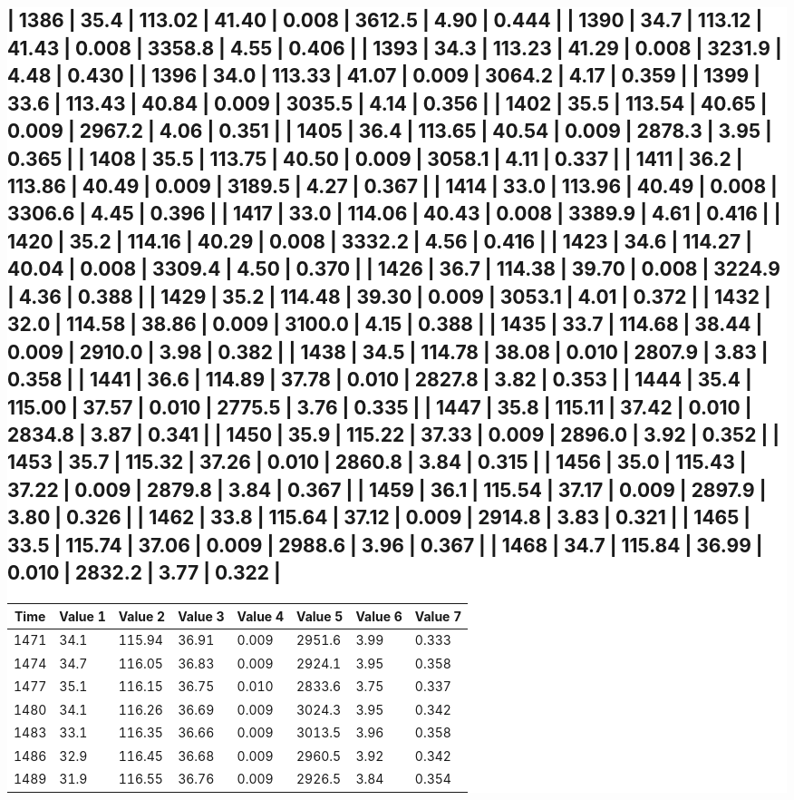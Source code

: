 | 1386 | 35.4 | 113.02 | 41.40 | 0.008 | 3612.5 | 4.90 | 0.444 |
| 1390 | 34.7 | 113.12 | 41.43 | 0.008 | 3358.8 | 4.55 | 0.406 |
| 1393 | 34.3 | 113.23 | 41.29 | 0.008 | 3231.9 | 4.48 | 0.430 |
| 1396 | 34.0 | 113.33 | 41.07 | 0.009 | 3064.2 | 4.17 | 0.359 |
| 1399 | 33.6 | 113.43 | 40.84 | 0.009 | 3035.5 | 4.14 | 0.356 |
| 1402 | 35.5 | 113.54 | 40.65 | 0.009 | 2967.2 | 4.06 | 0.351 |
| 1405 | 36.4 | 113.65 | 40.54 | 0.009 | 2878.3 | 3.95 | 0.365 |
| 1408 | 35.5 | 113.75 | 40.50 | 0.009 | 3058.1 | 4.11 | 0.337 |
| 1411 | 36.2 | 113.86 | 40.49 | 0.009 | 3189.5 | 4.27 | 0.367 |
| 1414 | 33.0 | 113.96 | 40.49 | 0.008 | 3306.6 | 4.45 | 0.396 |
| 1417 | 33.0 | 114.06 | 40.43 | 0.008 | 3389.9 | 4.61 | 0.416 |
| 1420 | 35.2 | 114.16 | 40.29 | 0.008 | 3332.2 | 4.56 | 0.416 |
| 1423 | 34.6 | 114.27 | 40.04 | 0.008 | 3309.4 | 4.50 | 0.370 |
| 1426 | 36.7 | 114.38 | 39.70 | 0.008 | 3224.9 | 4.36 | 0.388 |
| 1429 | 35.2 | 114.48 | 39.30 | 0.009 | 3053.1 | 4.01 | 0.372 |
| 1432 | 32.0 | 114.58 | 38.86 | 0.009 | 3100.0 | 4.15 | 0.388 |
| 1435 | 33.7 | 114.68 | 38.44 | 0.009 | 2910.0 | 3.98 | 0.382 |
| 1438 | 34.5 | 114.78 | 38.08 | 0.010 | 2807.9 | 3.83 | 0.358 |
| 1441 | 36.6 | 114.89 | 37.78 | 0.010 | 2827.8 | 3.82 | 0.353 |
| 1444 | 35.4 | 115.00 | 37.57 | 0.010 | 2775.5 | 3.76 | 0.335 |
| 1447 | 35.8 | 115.11 | 37.42 | 0.010 | 2834.8 | 3.87 | 0.341 |
| 1450 | 35.9 | 115.22 | 37.33 | 0.009 | 2896.0 | 3.92 | 0.352 |
| 1453 | 35.7 | 115.32 | 37.26 | 0.010 | 2860.8 | 3.84 | 0.315 |
| 1456 | 35.0 | 115.43 | 37.22 | 0.009 | 2879.8 | 3.84 | 0.367 |
| 1459 | 36.1 | 115.54 | 37.17 | 0.009 | 2897.9 | 3.80 | 0.326 |
| 1462 | 33.8 | 115.64 | 37.12 | 0.009 | 2914.8 | 3.83 | 0.321 |
| 1465 | 33.5 | 115.74 | 37.06 | 0.009 | 2988.6 | 3.96 | 0.367 |
| 1468 | 34.7 | 115.84 | 36.99 | 0.010 | 2832.2 | 3.77 | 0.322 |
---
| Time | Value 1 | Value 2 | Value 3 | Value 4 | Value 5 | Value 6 | Value 7 |
|------|---------|---------|---------|---------|---------|---------|---------|
| 1471 | 34.1    | 115.94  | 36.91   | 0.009   | 2951.6  | 3.99    | 0.333   |
| 1474 | 34.7    | 116.05  | 36.83   | 0.009   | 2924.1  | 3.95    | 0.358   |
| 1477 | 35.1    | 116.15  | 36.75   | 0.010   | 2833.6  | 3.75    | 0.337   |
| 1480 | 34.1    | 116.26  | 36.69   | 0.009   | 3024.3  | 3.95    | 0.342   |
| 1483 | 33.1    | 116.35  | 36.66   | 0.009   | 3013.5  | 3.96    | 0.358   |
| 1486 | 32.9    | 116.45  | 36.68   | 0.009   | 2960.5  | 3.92    | 0.342   |
| 1489 | 31.9    | 116.55  | 36.76   | 0.009   | 2926.5  | 3.84    | 0.354   |